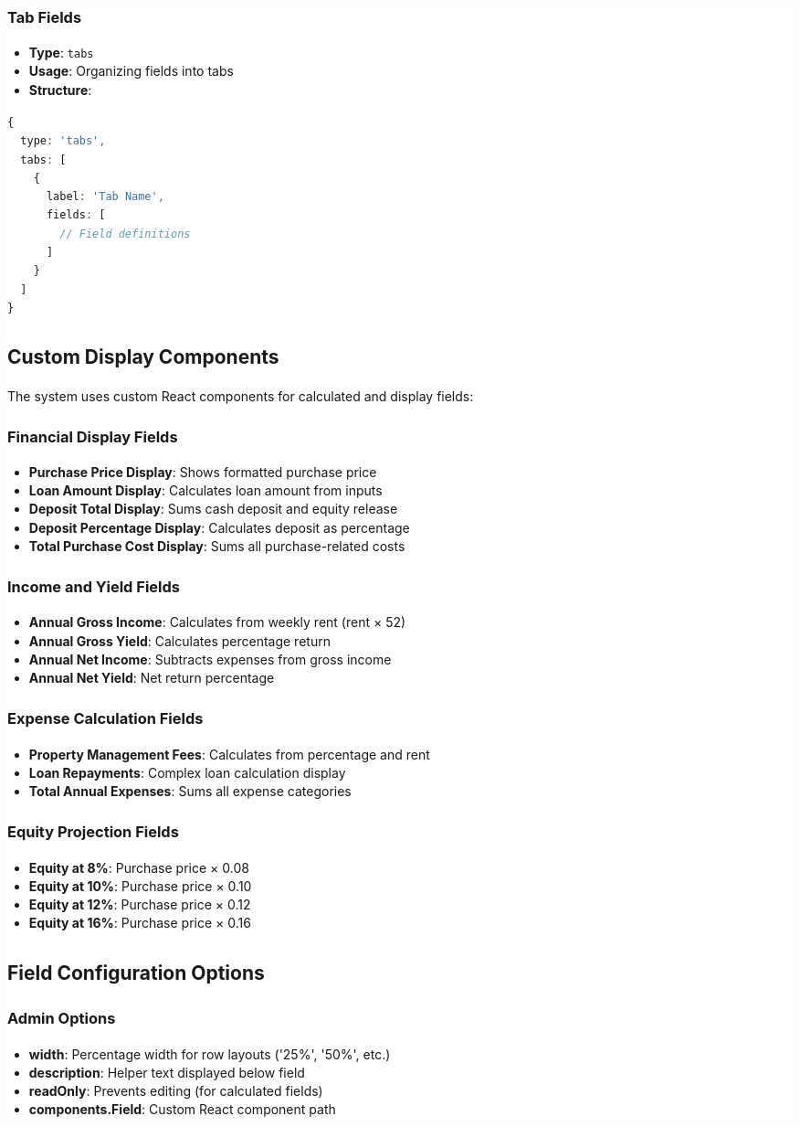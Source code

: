 ### Tab Fields
- **Type**: `tabs`
- **Usage**: Organizing fields into tabs
- **Structure**:
```typescript
{
  type: 'tabs',
  tabs: [
    {
      label: 'Tab Name',
      fields: [
        // Field definitions
      ]
    }
  ]
}
```

## Custom Display Components

The system uses custom React components for calculated and display fields:

### Financial Display Fields
- **Purchase Price Display**: Shows formatted purchase price
- **Loan Amount Display**: Calculates loan amount from inputs
- **Deposit Total Display**: Sums cash deposit and equity release
- **Deposit Percentage Display**: Calculates deposit as percentage
- **Total Purchase Cost Display**: Sums all purchase-related costs

### Income and Yield Fields
- **Annual Gross Income**: Calculates from weekly rent (rent × 52)
- **Annual Gross Yield**: Calculates percentage return
- **Annual Net Income**: Subtracts expenses from gross income
- **Annual Net Yield**: Net return percentage

### Expense Calculation Fields
- **Property Management Fees**: Calculates from percentage and rent
- **Loan Repayments**: Complex loan calculation display
- **Total Annual Expenses**: Sums all expense categories

### Equity Projection Fields
- **Equity at 8%**: Purchase price × 0.08
- **Equity at 10%**: Purchase price × 0.10
- **Equity at 12%**: Purchase price × 0.12
- **Equity at 16%**: Purchase price × 0.16

## Field Configuration Options

### Admin Options
- **width**: Percentage width for row layouts ('25%', '50%', etc.)
- **description**: Helper text displayed below field
- **readOnly**: Prevents editing (for calculated fields)
- **components.Field**: Custom React component path
